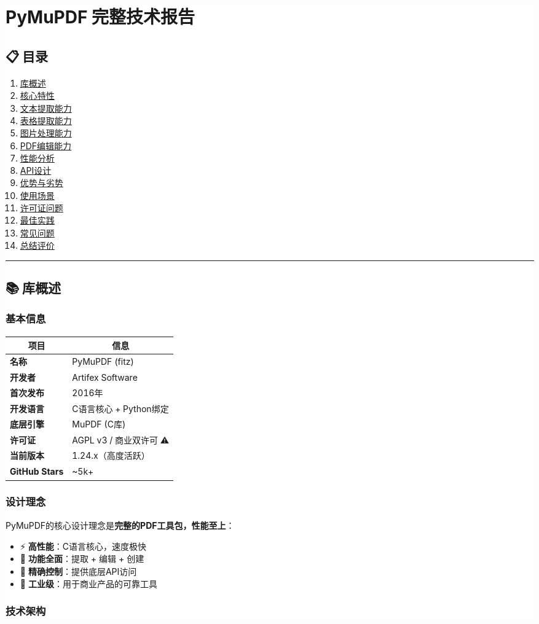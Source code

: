 ﻿# PyMuPDF 完整技术报告

## 📋 目录

1. [库概述](#库概述)
2. [核心特性](#核心特性)
3. [文本提取能力](#文本提取能力)
4. [表格提取能力](#表格提取能力)
5. [图片处理能力](#图片处理能力)
6. [PDF编辑能力](#pdf编辑能力)
7. [性能分析](#性能分析)
8. [API设计](#api设计)
9. [优势与劣势](#优势与劣势)
10. [使用场景](#使用场景)
11. [许可证问题](#许可证问题)
12. [最佳实践](#最佳实践)
13. [常见问题](#常见问题)
14. [总结评价](#总结评价)

---

## 📚 库概述

### 基本信息

| 项目 | 信息 |
|------|------|
| **名称** | PyMuPDF (fitz) |
| **开发者** | Artifex Software |
| **首次发布** | 2016年 |
| **开发语言** | C语言核心 + Python绑定 |
| **底层引擎** | MuPDF (C库) |
| **许可证** | AGPL v3 / 商业双许可 ⚠️ |
| **当前版本** | 1.24.x（高度活跃） |
| **GitHub Stars** | ~5k+ |

### 设计理念

PyMuPDF的核心设计理念是**完整的PDF工具包，性能至上**：

- ⚡ **高性能**：C语言核心，速度极快
- 🔧 **功能全面**：提取 + 编辑 + 创建
- 🎯 **精确控制**：提供底层API访问
- 💪 **工业级**：用于商业产品的可靠工具

### 技术架构
